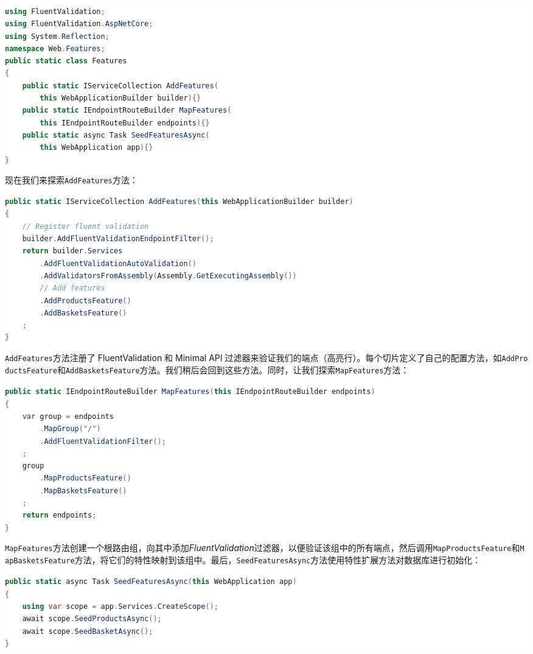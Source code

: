 ```cs
using FluentValidation;
using FluentValidation.AspNetCore;
using System.Reflection;
namespace Web.Features;
public static class Features
{
    public static IServiceCollection AddFeatures(
        this WebApplicationBuilder builder){}
    public static IEndpointRouteBuilder MapFeatures(
        this IEndpointRouteBuilder endpoints){}
    public static async Task SeedFeaturesAsync(
        this WebApplication app){}
}
```

现在我们来探索`AddFeatures`方法：

```cs
public static IServiceCollection AddFeatures(this WebApplicationBuilder builder)
{
    // Register fluent validation
    builder.AddFluentValidationEndpointFilter();
    return builder.Services
        .AddFluentValidationAutoValidation()
        .AddValidatorsFromAssembly(Assembly.GetExecutingAssembly())
        // Add features
        .AddProductsFeature()
        .AddBasketsFeature()
    ;
}
```

`AddFeatures`方法注册了 FluentValidation 和 Minimal API 过滤器来验证我们的端点（高亮行）。每个切片定义了自己的配置方法，如`AddProductsFeature`和`AddBasketsFeature`方法。我们稍后会回到这些方法。同时，让我们探索`MapFeatures`方法：

```cs
public static IEndpointRouteBuilder MapFeatures(this IEndpointRouteBuilder endpoints)
{
    var group = endpoints
        .MapGroup("/")
        .AddFluentValidationFilter();
    ;
    group
        .MapProductsFeature()
        .MapBasketsFeature()
    ;
    return endpoints;
}
```

`MapFeatures`方法创建一个根路由组，向其中添加*FluentValidation*过滤器，以便验证该组中的所有端点，然后调用`MapProductsFeature`和`MapBasketsFeature`方法，将它们的特性映射到该组中。最后，`SeedFeaturesAsync`方法使用特性扩展方法对数据库进行初始化：

```cs
public static async Task SeedFeaturesAsync(this WebApplication app)
{
    using var scope = app.Services.CreateScope();
    await scope.SeedProductsAsync();
    await scope.SeedBasketAsync();
}
```
